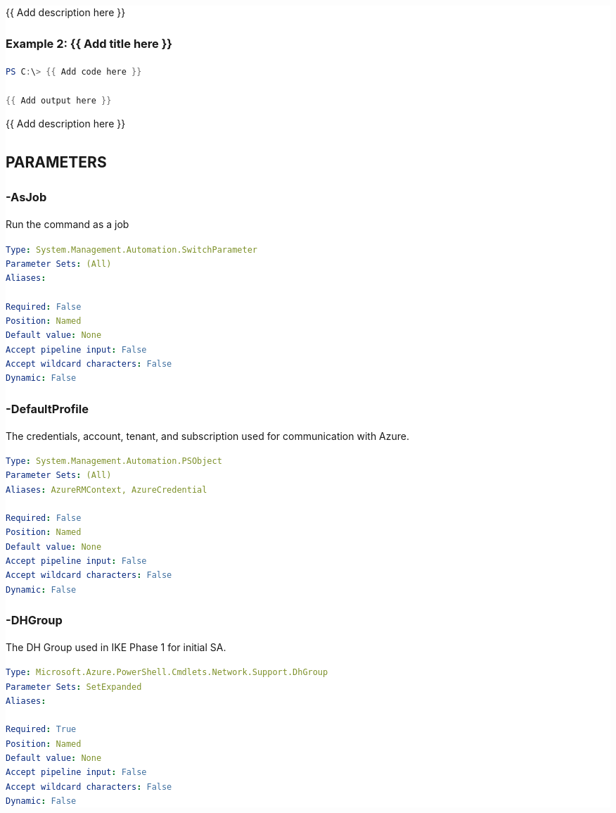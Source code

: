 {{ Add description here }}

### Example 2: {{ Add title here }}
```powershell
PS C:\> {{ Add code here }}

{{ Add output here }}
```

{{ Add description here }}

## PARAMETERS

### -AsJob
Run the command as a job

```yaml
Type: System.Management.Automation.SwitchParameter
Parameter Sets: (All)
Aliases:

Required: False
Position: Named
Default value: None
Accept pipeline input: False
Accept wildcard characters: False
Dynamic: False
```

### -DefaultProfile
The credentials, account, tenant, and subscription used for communication with Azure.

```yaml
Type: System.Management.Automation.PSObject
Parameter Sets: (All)
Aliases: AzureRMContext, AzureCredential

Required: False
Position: Named
Default value: None
Accept pipeline input: False
Accept wildcard characters: False
Dynamic: False
```

### -DHGroup
The DH Group used in IKE Phase 1 for initial SA.

```yaml
Type: Microsoft.Azure.PowerShell.Cmdlets.Network.Support.DhGroup
Parameter Sets: SetExpanded
Aliases:

Required: True
Position: Named
Default value: None
Accept pipeline input: False
Accept wildcard characters: False
Dynamic: False
```
